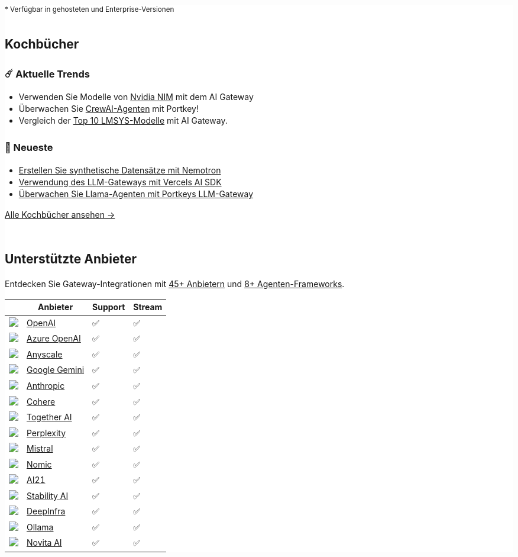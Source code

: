<sup>
*&nbsp;Verfügbar in gehosteten und Enterprise-Versionen
</sup>

<br>

## Kochbücher

### ☄️ Aktuelle Trends
- Verwenden Sie Modelle von [Nvidia NIM](https://raw.githubusercontent.com/Portkey-AI/gateway/main/cookbook/providers/nvidia.ipynb) mit dem AI Gateway
- Überwachen Sie [CrewAI-Agenten](https://raw.githubusercontent.com/Portkey-AI/gateway/main/cookbook/monitoring-agents/CrewAI_with_Telemetry.ipynb) mit Portkey!
- Vergleich der [Top 10 LMSYS-Modelle](https://raw.githubusercontent.com/Portkey-AI/gateway/main/cookbook/use-cases/LMSYS%20Series/comparing-top10-LMSYS-models-with-Portkey.ipynb) mit AI Gateway.

### 🚨 Neueste
* [Erstellen Sie synthetische Datensätze mit Nemotron](https://raw.githubusercontent.com/Portkey-AI/gateway/main/cookbook/use-cases/Nemotron_GPT_Finetuning_Portkey.ipynb)
* [Verwendung des LLM-Gateways mit Vercels AI SDK](https://raw.githubusercontent.com/Portkey-AI/gateway/main/cookbook/integrations/vercel-ai.md)
* [Überwachen Sie Llama-Agenten mit Portkeys LLM-Gateway](https://raw.githubusercontent.com/Portkey-AI/gateway/main/cookbook/monitoring-agents/Llama_Agents_with_Telemetry.ipynb)

[Alle Kochbücher ansehen →](https://portkey.wiki/gh-58)
<br/><br/>

## Unterstützte Anbieter

Entdecken Sie Gateway-Integrationen mit [45+ Anbietern](https://portkey.wiki/gh-59) und [8+ Agenten-Frameworks](https://portkey.wiki/gh-90).

|                                                                                                                            | Anbieter                                                                                      | Support | Stream |
| -------------------------------------------------------------------------------------------------------------------------- | --------------------------------------------------------------------------------------------- | ------- | ------ |
| <img src="docs/images/openai.png" width=35 />                                                                              | [OpenAI](https://portkey.wiki/gh-60)                           | ✅       | ✅      |
| <img src="docs/images/azure.png" width=35>                                                                                 | [Azure OpenAI](https://portkey.wiki/gh-61)               | ✅       | ✅      |
| <img src="docs/images/anyscale.png" width=35>                                                                              | [Anyscale](https://portkey.wiki/gh-62) | ✅       | ✅      |
| <img src="https://upload.wikimedia.org/wikipedia/commons/2/2d/Google-favicon-2015.png" width=35>                           | [Google Gemini](https://portkey.wiki/gh-63)             | ✅       | ✅      |
| <img src="docs/images/anthropic.png" width=35>                                                                             | [Anthropic](https://portkey.wiki/gh-64)                     | ✅       | ✅      |
| <img src="docs/images/cohere.png" width=35>                                                                                | [Cohere](https://portkey.wiki/gh-65)                           | ✅       | ✅      |
| <img src="https://assets-global.website-files.com/64f6f2c0e3f4c5a91c1e823a/654693d569494912cfc0c0d4_favicon.svg" width=35> | [Together AI](https://portkey.wiki/gh-66)                 | ✅       | ✅      |
| <img src="https://www.perplexity.ai/favicon.svg" width=35>                                                                 | [Perplexity](https://portkey.wiki/gh-67)                | ✅       | ✅      |
| <img src="https://docs.mistral.ai/img/favicon.ico" width=35>                                                               | [Mistral](https://portkey.wiki/gh-68)                      | ✅       | ✅      |
| <img src="https://docs.nomic.ai/img/nomic-logo.png" width=35>                                                              | [Nomic](https://portkey.wiki/gh-69)                             | ✅       | ✅      |
| <img src="https://files.readme.io/d38a23e-small-studio-favicon.png" width=35>                                              | [AI21](https://portkey.wiki/gh-91)                                    | ✅       | ✅      |
| <img src="https://platform.stability.ai/small-logo-purple.svg" width=35>                                                   | [Stability AI](https://portkey.wiki/gh-71)               | ✅       | ✅      |
| <img src="https://deepinfra.com/_next/static/media/logo.4a03fd3d.svg" width=35>                                            | [DeepInfra](https://portkey.sh/gh-92)                               | ✅       | ✅      |
| <img src="https://ollama.com/public/ollama.png" width=35>                                                                  | [Ollama](https://portkey.wiki/gh-72)                           | ✅       | ✅      |
| <img src="https://novita.ai/favicon.ico" width=35>                                                                         | [Novita AI](https://portkey.wiki/gh-73)                              | ✅       | ✅      | `/chat/completions`, `/completions` |
